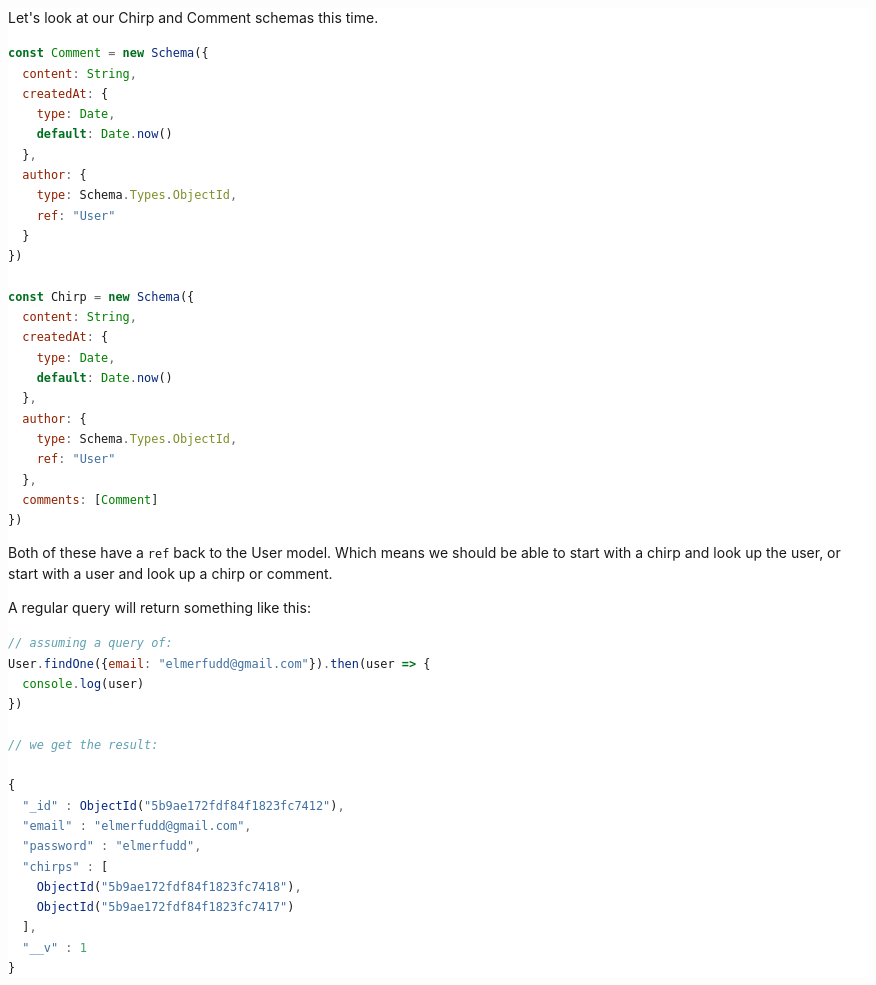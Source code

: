Let's look at our Chirp and Comment schemas this time.

```js
const Comment = new Schema({
  content: String,
  createdAt: {
    type: Date,
    default: Date.now()
  },
  author: {
    type: Schema.Types.ObjectId,
    ref: "User"
  }
})

const Chirp = new Schema({
  content: String,
  createdAt: {
    type: Date,
    default: Date.now()
  },
  author: {
    type: Schema.Types.ObjectId,
    ref: "User"
  },
  comments: [Comment]
})
```

Both of these have a `ref` back to the User model. Which means we should be able to start with a chirp and look up the user, or start with a user and look up a chirp or comment.

A regular query will return something like this:

```js
// assuming a query of:
User.findOne({email: "elmerfudd@gmail.com"}).then(user => {
  console.log(user)
})

// we get the result:

{
  "_id" : ObjectId("5b9ae172fdf84f1823fc7412"),
  "email" : "elmerfudd@gmail.com",
  "password" : "elmerfudd",
  "chirps" : [ 
    ObjectId("5b9ae172fdf84f1823fc7418"),
    ObjectId("5b9ae172fdf84f1823fc7417")
  ],
  "__v" : 1
}
```
